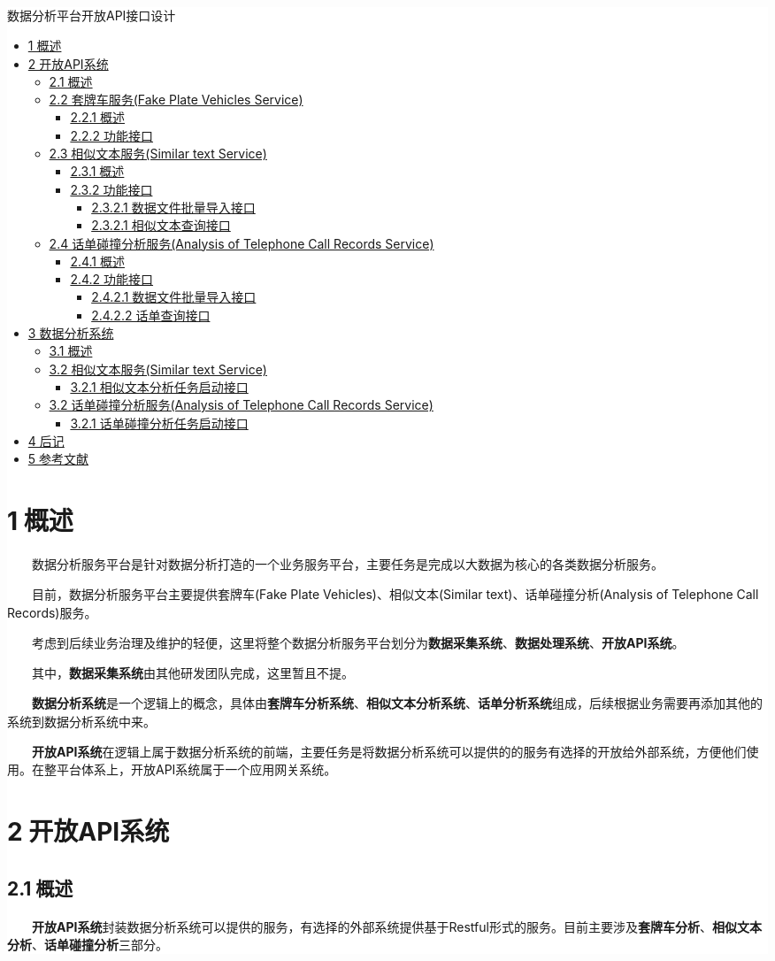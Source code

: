 数据分析平台开放API接口设计



- [1 概述](#1-概述)
- [2 开放API系统](#2-开放api系统)
	- [2.1 概述](#21-概述)
	- [2.2 套牌车服务(Fake Plate Vehicles Service)](#22-套牌车服务fake-plate-vehicles-service)
		- [2.2.1 概述](#221-概述)
		- [2.2.2 功能接口](#222-功能接口)
	- [2.3 相似文本服务(Similar text Service)](#23-相似文本服务similar-text-service)
		- [2.3.1 概述](#231-概述)
		- [2.3.2 功能接口](#232-功能接口)
			- [2.3.2.1 数据文件批量导入接口](#2321-数据文件批量导入接口)
			- [2.3.2.1 相似文本查询接口](#2321-相似文本查询接口)
	- [2.4 话单碰撞分析服务(Analysis of Telephone Call Records Service)](#24-话单碰撞分析服务analysis-of-telephone-call-records-service)
		- [2.4.1 概述](#241-概述)
		- [2.4.2 功能接口](#242-功能接口)
			- [2.4.2.1 数据文件批量导入接口](#2421-数据文件批量导入接口)
			- [2.4.2.2 话单查询接口](#2422-话单查询接口)
- [3 数据分析系统](#3-数据分析系统)
	- [3.1 概述](#31-概述)
	- [3.2 相似文本服务(Similar text Service)](#32-相似文本服务similar-text-service)
		- [3.2.1 相似文本分析任务启动接口](#321-相似文本分析任务启动接口)
	- [3.2 话单碰撞分析服务(Analysis of Telephone Call Records Service)](#32-话单碰撞分析服务analysis-of-telephone-call-records-service)
		- [3.2.1 话单碰撞分析任务启动接口](#321-话单碰撞分析任务启动接口)
- [4 后记](#4-后记)
- [5 参考文献](#5-参考文献)



# 1 概述

　　数据分析服务平台是针对数据分析打造的一个业务服务平台，主要任务是完成以大数据为核心的各类数据分析服务。

　　目前，数据分析服务平台主要提供套牌车(Fake Plate Vehicles)、相似文本(Similar text)、话单碰撞分析(Analysis of Telephone Call Records)服务。

　　考虑到后续业务治理及维护的轻便，这里将整个数据分析服务平台划分为**数据采集系统**、**数据处理系统**、**开放API系统**。

　　其中，**数据采集系统**由其他研发团队完成，这里暂且不提。

　　**数据分析系统**是一个逻辑上的概念，具体由**套牌车分析系统**、**相似文本分析系统**、**话单分析系统**组成，后续根据业务需要再添加其他的系统到数据分析系统中来。

　　**开放API系统**在逻辑上属于数据分析系统的前端，主要任务是将数据分析系统可以提供的的服务有选择的开放给外部系统，方便他们使用。在整平台体系上，开放API系统属于一个应用网关系统。

# 2 开放API系统

## 2.1 概述

　　**开放API系统**封装数据分析系统可以提供的服务，有选择的外部系统提供基于Restful形式的服务。目前主要涉及**套牌车分析**、**相似文本分析**、**话单碰撞分析**三部分。
